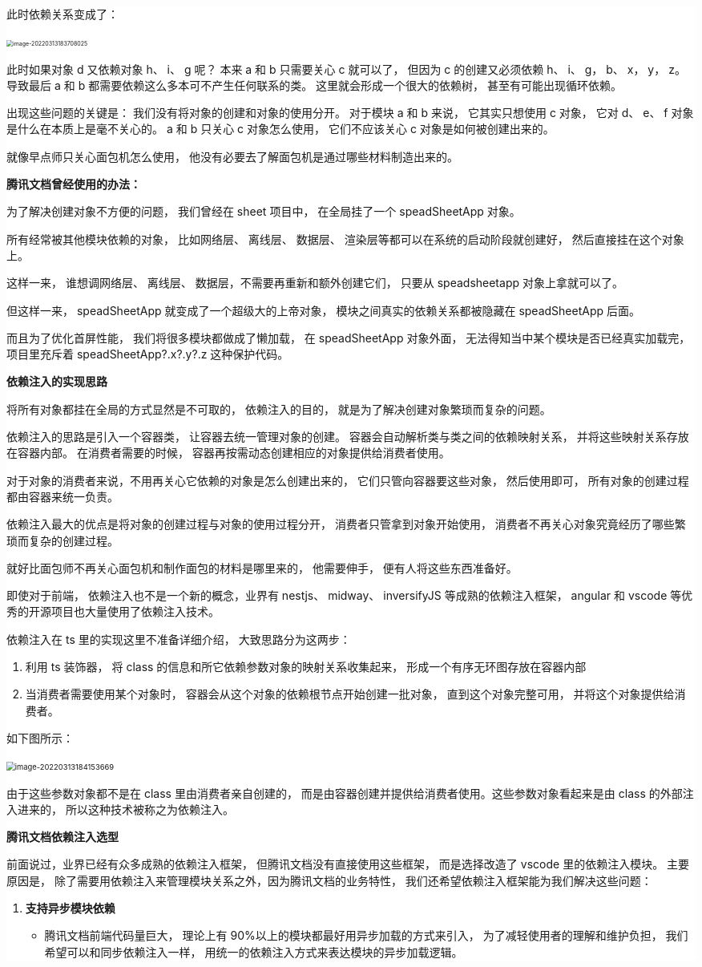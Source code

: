 此时依赖关系变成了：

<img src="https://static.jiabanmoyu.com/notes/image-20220313183708025.png" alt="image-20220313183708025" style="zoom:50%;" />

此时如果对象 d 又依赖对象 h、 i、 g 呢？ 本来 a 和 b 只需要关心 c 就可以了， 但因为 c 的创建又必须依赖 h、 i、 g， b、 x， y， z。 导致最后 a 和 b 都需要依赖这么多本可不产生任何联系的类。 这里就会形成一个很大的依赖树， 甚至有可能出现循环依赖。

出现这些问题的关键是： 我们没有将对象的创建和对象的使用分开。 对于模块 a 和 b 来说， 它其实只想使用 c 对象， 它对 d、 e、 f 对象是什么在本质上是毫不关心的。 a 和 b 只关心 c 对象怎么使用， 它们不应该关心 c 对象是如何被创建出来的。

就像早点师只关心面包机怎么使用， 他没有必要去了解面包机是通过哪些材料制造出来的。

**腾讯文档曾经使用的办法：**

为了解决创建对象不方便的问题， 我们曾经在 sheet 项目中， 在全局挂了一个 speadSheetApp 对象。

所有经常被其他模块依赖的对象， 比如网络层、 离线层、 数据层、 渲染层等都可以在系统的启动阶段就创建好， 然后直接挂在这个对象上。

这样一来， 谁想调网络层、 离线层、 数据层，不需要再重新和额外创建它们， 只要从 speadsheetapp 对象上拿就可以了。

但这样一来， speadSheetApp 就变成了一个超级大的上帝对象， 模块之间真实的依赖关系都被隐藏在 speadSheetApp 后面。

而且为了优化首屏性能， 我们将很多模块都做成了懒加载， 在 speadSheetApp 对象外面， 无法得知当中某个模块是否已经真实加载完， 项目里充斥着 speadSheetApp?.x?.y?.z 这种保护代码。

**依赖注入的实现思路**

将所有对象都挂在全局的方式显然是不可取的， 依赖注入的目的， 就是为了解决创建对象繁琐而复杂的问题。

依赖注入的思路是引入一个容器类， 让容器去统一管理对象的创建。 容器会自动解析类与类之间的依赖映射关系， 并将这些映射关系存放在容器内部。 在消费者需要的时候， 容器再按需动态创建相应的对象提供给消费者使用。

对于对象的消费者来说，不用再关心它依赖的对象是怎么创建出来的， 它们只管向容器要这些对象， 然后使用即可， 所有对象的创建过程都由容器来统一负责。

依赖注入最大的优点是将对象的创建过程与对象的使用过程分开， 消费者只管拿到对象开始使用， 消费者不再关心对象究竟经历了哪些繁琐而复杂的创建过程。

就好比面包师不再关心面包机和制作面包的材料是哪里来的， 他需要伸手， 便有人将这些东西准备好。

即使对于前端， 依赖注入也不是一个新的概念，业界有 nestjs、 midway、 inversifyJS 等成熟的依赖注入框架， angular 和 vscode 等优秀的开源项目也大量使用了依赖注入技术。

依赖注入在 ts 里的实现这里不准备详细介绍， 大致思路分为这两步：

1. 利用 ts 装饰器， 将 class 的信息和所它依赖参数对象的映射关系收集起来， 形成一个有序无环图存放在容器内部

2. 当消费者需要使用某个对象时， 容器会从这个对象的依赖根节点开始创建一批对象， 直到这个对象完整可用， 并将这个对象提供给消费者。

如下图所示：

<img src="https://static.jiabanmoyu.com/notes/image-20220313184153669.png" alt="image-20220313184153669" style="zoom:67%;" />

由于这些参数对象都不是在 class 里由消费者亲自创建的， 而是由容器创建并提供给消费者使用。这些参数对象看起来是由 class 的外部注入进来的， 所以这种技术被称之为依赖注入。

**腾讯文档依赖注入选型**

前面说过，业界已经有众多成熟的依赖注入框架， 但腾讯文档没有直接使用这些框架， 而是选择改造了 vscode 里的依赖注入模块。 主要原因是， 除了需要用依赖注入来管理模块关系之外，因为腾讯文档的业务特性， 我们还希望依赖注入框架能为我们解决这些问题：

1. **支持异步模块依赖**

   - 腾讯文档前端代码量巨大， 理论上有 90%以上的模块都最好用异步加载的方式来引入， 为了减轻使用者的理解和维护负担， 我们希望可以和同步依赖注入一样， 用统一的依赖注入方式来表达模块的异步加载逻辑。
